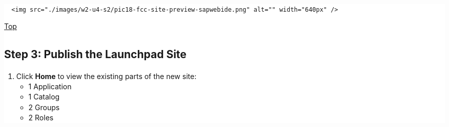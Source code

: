       <img src="./images/w2-u4-s2/pic18-fcc-site-preview-sapwebide.png" alt="" width="640px" />

[Top](#step-2-top)

## Step 3: Publish the Launchpad Site

1.  Click **Home** to view the existing parts of the new site:
    - 1 Application
    - 1 Catalog
    - 2 Groups
    - 2 Roles
